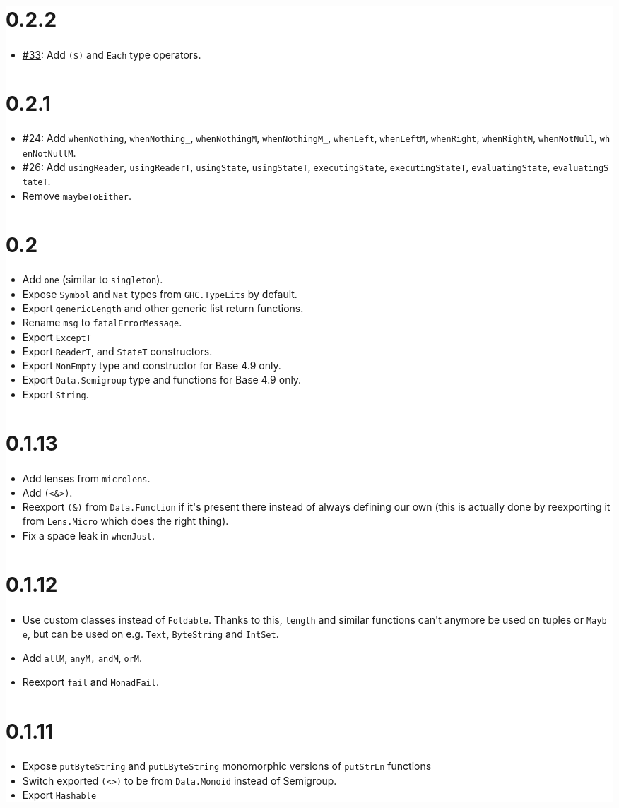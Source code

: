 0.2.2
=====

* [#33](https://github.com/serokell/universum/issues/33):
  Add `($)` and `Each` type operators.

0.2.1
=====

* [#24](https://github.com/serokell/universum/issues/26):
  Add `whenNothing`, `whenNothing_`, `whenNothingM`, `whenNothingM_`,
  `whenLeft`, `whenLeftM`, `whenRight`, `whenRightM`,
  `whenNotNull`, `whenNotNullM`.
* [#26](https://github.com/serokell/universum/issues/24):
   Add `usingReader`, `usingReaderT`,
       `usingState`, `usingStateT`,
       `executingState`, `executingStateT`,
       `evaluatingState`, `evaluatingStateT`.
* Remove `maybeToEither`.

0.2
===

* Add `one` (similar to `singleton`).
* Expose `Symbol` and `Nat` types from `GHC.TypeLits` by default.
* Export `genericLength` and other generic list return functions.
* Rename `msg` to `fatalErrorMessage`.
* Export `ExceptT`
* Export `ReaderT`, and `StateT` constructors.
* Export `NonEmpty` type and constructor for Base 4.9 only.
* Export `Data.Semigroup` type and functions for Base 4.9 only.
* Export `String`.

0.1.13
======

* Add lenses from `microlens`.
* Add `(<&>)`.
* Reexport `(&)` from `Data.Function` if it's present there instead
  of always defining our own (this is actually done by reexporting it
  from `Lens.Micro` which does the right thing).
* Fix a space leak in `whenJust`.

0.1.12
======

* Use custom classes instead of `Foldable`. Thanks to this, `length` and similar functions can't anymore be used on tuples or `Maybe`, but can be used on e.g. `Text`, `ByteString` and `IntSet`.

* Add `allM`, `anyM,` `andM`, `orM`.

* Reexport `fail` and `MonadFail`.

0.1.11
======

* Expose `putByteString` and `putLByteString` monomorphic versions of `putStrLn` functions
* Switch exported `(<>)` to be from `Data.Monoid` instead of Semigroup.
* Export `Hashable`
